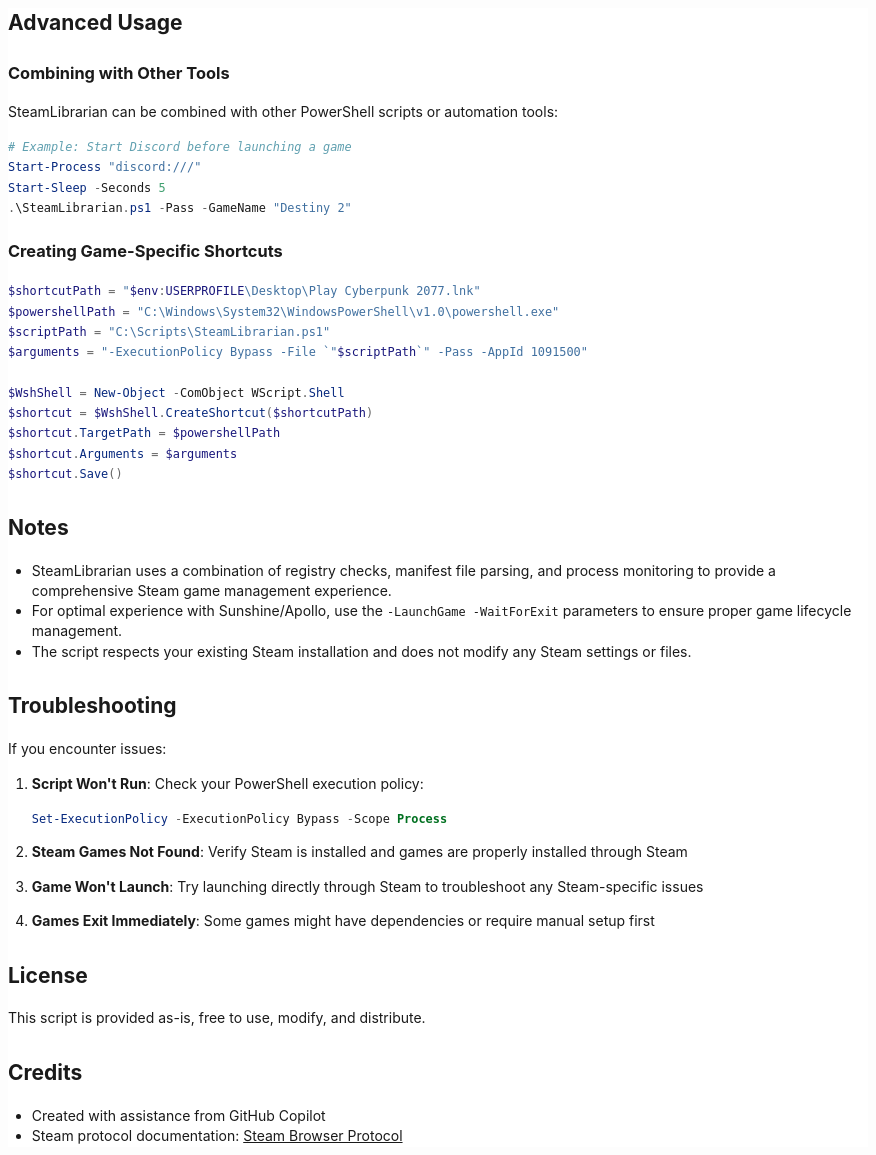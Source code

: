 ## Advanced Usage

### Combining with Other Tools

SteamLibrarian can be combined with other PowerShell scripts or automation tools:

```powershell
# Example: Start Discord before launching a game
Start-Process "discord:///"
Start-Sleep -Seconds 5
.\SteamLibrarian.ps1 -Pass -GameName "Destiny 2"
```

### Creating Game-Specific Shortcuts

```powershell
$shortcutPath = "$env:USERPROFILE\Desktop\Play Cyberpunk 2077.lnk"
$powershellPath = "C:\Windows\System32\WindowsPowerShell\v1.0\powershell.exe"
$scriptPath = "C:\Scripts\SteamLibrarian.ps1"
$arguments = "-ExecutionPolicy Bypass -File `"$scriptPath`" -Pass -AppId 1091500"

$WshShell = New-Object -ComObject WScript.Shell
$shortcut = $WshShell.CreateShortcut($shortcutPath)
$shortcut.TargetPath = $powershellPath
$shortcut.Arguments = $arguments
$shortcut.Save()
```

## Notes

- SteamLibrarian uses a combination of registry checks, manifest file parsing, and process monitoring to provide a comprehensive Steam game management experience.
- For optimal experience with Sunshine/Apollo, use the `-LaunchGame -WaitForExit` parameters to ensure proper game lifecycle management.
- The script respects your existing Steam installation and does not modify any Steam settings or files.

## Troubleshooting

If you encounter issues:

1. **Script Won't Run**: Check your PowerShell execution policy:
   ```powershell
   Set-ExecutionPolicy -ExecutionPolicy Bypass -Scope Process
   ```

2. **Steam Games Not Found**: Verify Steam is installed and games are properly installed through Steam

3. **Game Won't Launch**: Try launching directly through Steam to troubleshoot any Steam-specific issues

4. **Games Exit Immediately**: Some games might have dependencies or require manual setup first

## License

This script is provided as-is, free to use, modify, and distribute.

## Credits

- Created with assistance from GitHub Copilot
- Steam protocol documentation: [Steam Browser Protocol](https://developer.valvesoftware.com/wiki/Steam_browser_protocol)
